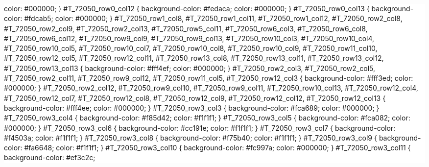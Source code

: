   color: #000000;
}
#T_72050_row0_col12 {
  background-color: #fedaca;
  color: #000000;
}
#T_72050_row0_col13 {
  background-color: #fdcab5;
  color: #000000;
}
#T_72050_row1_col8, #T_72050_row1_col11, #T_72050_row1_col12, #T_72050_row2_col8, #T_72050_row2_col9, #T_72050_row2_col13, #T_72050_row5_col11, #T_72050_row6_col3, #T_72050_row6_col8, #T_72050_row6_col12, #T_72050_row9_col9, #T_72050_row9_col13, #T_72050_row10_col3, #T_72050_row10_col4, #T_72050_row10_col5, #T_72050_row10_col7, #T_72050_row10_col8, #T_72050_row10_col9, #T_72050_row11_col10, #T_72050_row12_col5, #T_72050_row12_col11, #T_72050_row13_col8, #T_72050_row13_col11, #T_72050_row13_col12, #T_72050_row13_col13 {
  background-color: #fff4ef;
  color: #000000;
}
#T_72050_row2_col3, #T_72050_row2_col5, #T_72050_row2_col11, #T_72050_row9_col12, #T_72050_row11_col5, #T_72050_row12_col3 {
  background-color: #fff3ed;
  color: #000000;
}
#T_72050_row2_col12, #T_72050_row9_col10, #T_72050_row9_col11, #T_72050_row10_col13, #T_72050_row12_col4, #T_72050_row12_col7, #T_72050_row12_col8, #T_72050_row12_col9, #T_72050_row12_col12, #T_72050_row12_col13 {
  background-color: #fff4ee;
  color: #000000;
}
#T_72050_row3_col3 {
  background-color: #fca689;
  color: #000000;
}
#T_72050_row3_col4 {
  background-color: #f85d42;
  color: #f1f1f1;
}
#T_72050_row3_col5 {
  background-color: #fca082;
  color: #000000;
}
#T_72050_row3_col6 {
  background-color: #cc191e;
  color: #f1f1f1;
}
#T_72050_row3_col7 {
  background-color: #f4503a;
  color: #f1f1f1;
}
#T_72050_row3_col8 {
  background-color: #f75b40;
  color: #f1f1f1;
}
#T_72050_row3_col9 {
  background-color: #fa6648;
  color: #f1f1f1;
}
#T_72050_row3_col10 {
  background-color: #fc997a;
  color: #000000;
}
#T_72050_row3_col11 {
  background-color: #ef3c2c;